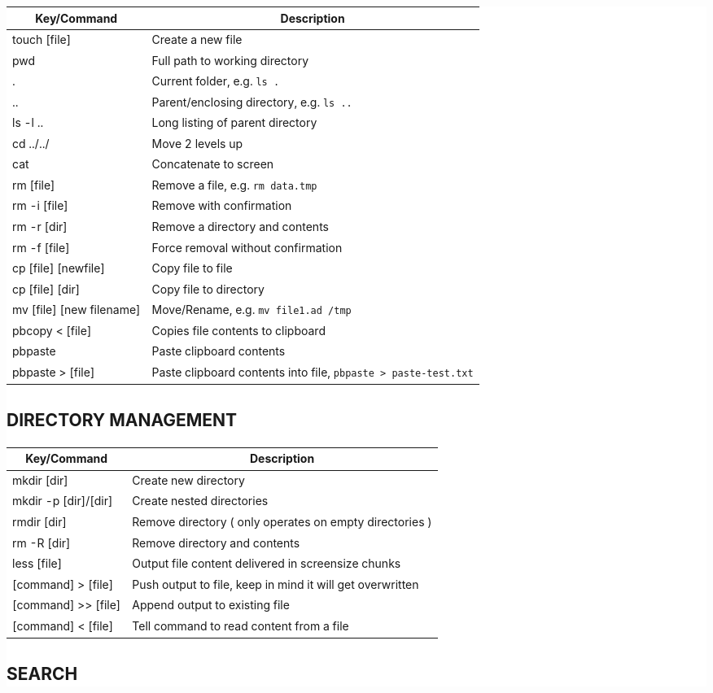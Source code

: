 | Key/Command | Description |
| ----------- | ----------- |
| touch [file] |   Create a new file |
| pwd | Full path to working directory |
| . |  Current folder, e.g. `ls .` |
| .. | Parent/enclosing directory, e.g. `ls ..` |
| ls -l .. | Long listing of parent directory |
| cd ../../ | Move 2 levels up |
| cat | Concatenate to screen |
| rm [file] |  Remove a file, e.g. `rm data.tmp` |
| rm -i [file] | Remove with confirmation |
| rm -r [dir] | Remove a directory and contents |
| rm -f [file] | Force removal without confirmation |
| cp [file] [newfile] | Copy file to file |
| cp [file] [dir] | Copy file to directory |
| mv [file] [new filename] |  Move/Rename, e.g. `mv file1.ad /tmp` |
| pbcopy < [file] | Copies file contents to clipboard |
| pbpaste | Paste clipboard contents |
| pbpaste > [file] | Paste clipboard contents into file, `pbpaste > paste-test.txt` |

## DIRECTORY MANAGEMENT

| Key/Command | Description |
| ----------- | ----------- |
| mkdir [dir] | Create new directory |
| mkdir -p [dir]/[dir] |  Create nested directories |
| rmdir [dir] | Remove directory ( only operates on empty directories ) |
| rm -R [dir] | Remove directory and contents |
| less [file]|  Output file content delivered in screensize chunks |
| [command] > [file] |  Push output to file, keep in mind it will get overwritten |
| [command] >> [file] | Append output to existing file |
| [command] < [file] |  Tell command to read content from a file |

## SEARCH
